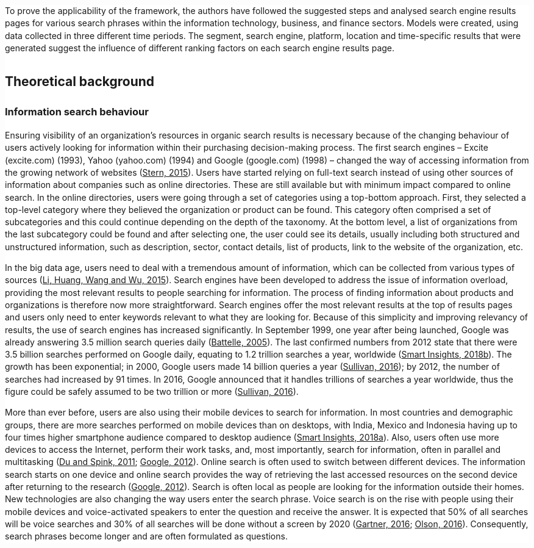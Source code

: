 To prove the applicability of the framework, the authors have followed the suggested steps and analysed search engine results pages for various search phrases within the information technology, business, and finance sectors. Models were created, using data collected in three different time periods. The segment, search engine, platform, location and time-specific results that were generated suggest the influence of different ranking factors on each search engine results page.

## Theoretical background

### Information search behaviour

Ensuring visibility of an organization’s resources in organic search results is necessary because of the changing behaviour of users actively looking for information within their purchasing decision-making process. The first search engines – Excite (excite.com) (1993), Yahoo (yahoo.com) (1994) and Google (google.com) (1998) – changed the way of accessing information from the growing network of websites ([Stern, 2015](#ste15)). Users have started relying on full-text search instead of using other sources of information about companies such as online directories. These are still available but with minimum impact compared to online search. In the online directories, users were going through a set of categories using a top-bottom approach. First, they selected a top-level category where they believed the organization or product can be found. This category often comprised a set of subcategories and this could continue depending on the depth of the taxonomy. At the bottom level, a list of organizations from the last subcategory could be found and after selecting one, the user could see its details, usually including both structured and unstructured information, such as description, sector, contact details, list of products, link to the website of the organization, etc.

In the big data age, users need to deal with a tremendous amount of information, which can be collected from various types of sources ([Li, Huang, Wang and Wu, 2015](#li15)). Search engines have been developed to address the issue of information overload, providing the most relevant results to people searching for information. The process of finding information about products and organizations is therefore now more straightforward. Search engines offer the most relevant results at the top of results pages and users only need to enter keywords relevant to what they are looking for. Because of this simplicity and improving relevancy of results, the use of search engines has increased significantly. In September 1999, one year after being launched, Google was already answering 3.5 million search queries daily ([Battelle, 2005](#bat05)). The last confirmed numbers from 2012 state that there were 3.5 billion searches performed on Google daily, equating to 1.2 trillion searches a year, worldwide ([Smart Insights, 2018b](#sma18b)). The growth has been exponential; in 2000, Google users made 14 billion queries a year ([Sullivan, 2016](#sul16)); by 2012, the number of searches had increased by 91 times. In 2016, Google announced that it handles trillions of searches a year worldwide, thus the figure could be safely assumed to be two trillion or more ([Sullivan, 2016](#sul16)).

More than ever before, users are also using their mobile devices to search for information. In most countries and demographic groups, there are more searches performed on mobile devices than on desktops, with India, Mexico and Indonesia having up to four times higher smartphone audience compared to desktop audience ([Smart Insights, 2018a](#sma18a)). Also, users often use more devices to access the Internet, perform their work tasks, and, most importantly, search for information, often in parallel and multitasking ([Du and Spink, 2011](#du11); [Google, 2012](#goo12)). Online search is often used to switch between different devices. The information search starts on one device and online search provides the way of retrieving the last accessed resources on the second device after returning to the research ([Google, 2012](#goo12)). Search is often local as people are looking for the information outside their homes. New technologies are also changing the way users enter the search phrase. Voice search is on the rise with people using their mobile devices and voice-activated speakers to enter the question and receive the answer. It is expected that 50% of all searches will be voice searches and 30% of all searches will be done without a screen by 2020 ([Gartner, 2016](#gar16); [Olson, 2016](#ols16)). Consequently, search phrases become longer and are often formulated as questions.
